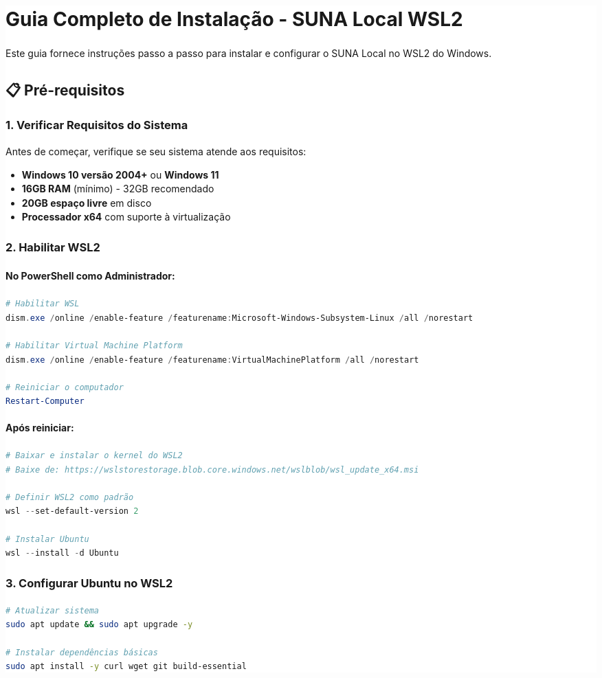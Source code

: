 # Guia Completo de Instalação - SUNA Local WSL2

Este guia fornece instruções passo a passo para instalar e configurar o SUNA Local no WSL2 do Windows.

## 📋 Pré-requisitos

### 1. Verificar Requisitos do Sistema

Antes de começar, verifique se seu sistema atende aos requisitos:

- **Windows 10 versão 2004+** ou **Windows 11**
- **16GB RAM** (mínimo) - 32GB recomendado
- **20GB espaço livre** em disco
- **Processador x64** com suporte à virtualização

### 2. Habilitar WSL2

#### No PowerShell como Administrador:

```powershell
# Habilitar WSL
dism.exe /online /enable-feature /featurename:Microsoft-Windows-Subsystem-Linux /all /norestart

# Habilitar Virtual Machine Platform
dism.exe /online /enable-feature /featurename:VirtualMachinePlatform /all /norestart

# Reiniciar o computador
Restart-Computer
```

#### Após reiniciar:

```powershell
# Baixar e instalar o kernel do WSL2
# Baixe de: https://wslstorestorage.blob.core.windows.net/wslblob/wsl_update_x64.msi

# Definir WSL2 como padrão
wsl --set-default-version 2

# Instalar Ubuntu
wsl --install -d Ubuntu
```

### 3. Configurar Ubuntu no WSL2

```bash
# Atualizar sistema
sudo apt update && sudo apt upgrade -y

# Instalar dependências básicas
sudo apt install -y curl wget git build-essential
```
